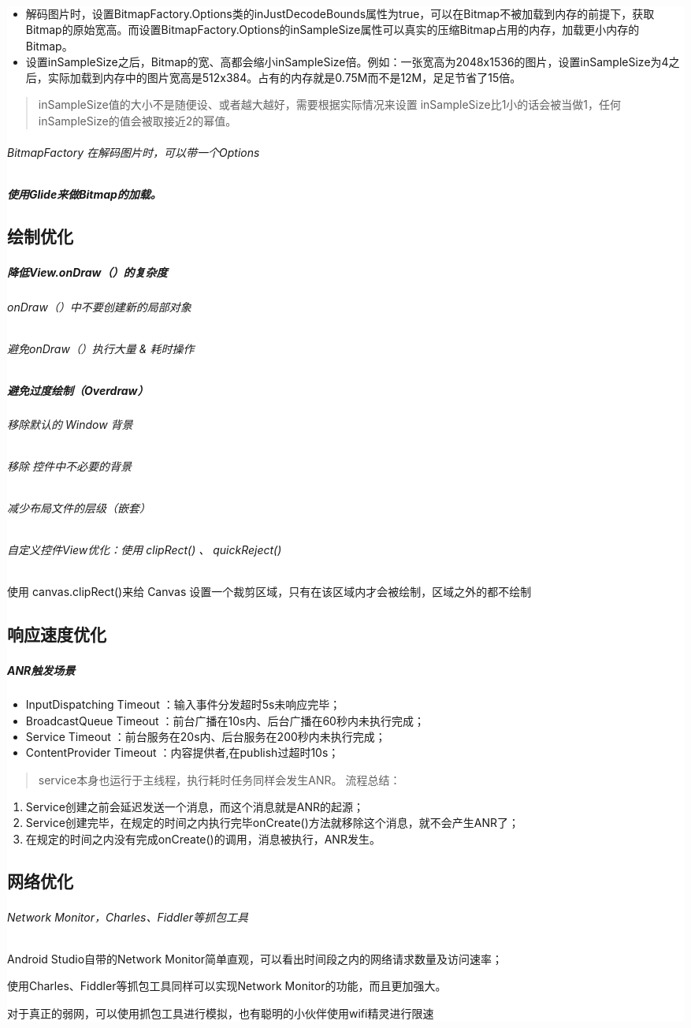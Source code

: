 - 解码图片时，设置BitmapFactory.Options类的inJustDecodeBounds属性为true，可以在Bitmap不被加载到内存的前提下，获取Bitmap的原始宽高。而设置BitmapFactory.Options的inSampleSize属性可以真实的压缩Bitmap占用的内存，加载更小内存的Bitmap。
- 设置inSampleSize之后，Bitmap的宽、高都会缩小inSampleSize倍。例如：一张宽高为2048x1536的图片，设置inSampleSize为4之后，实际加载到内存中的图片宽高是512x384。占有的内存就是0.75M而不是12M，足足节省了15倍。

> inSampleSize值的大小不是随便设、或者越大越好，需要根据实际情况来设置
> inSampleSize比1小的话会被当做1，任何inSampleSize的值会被取接近2的幂值。



###### BitmapFactory 在解码图片时，可以带一个Options


##### 使用Glide来做Bitmap的加载。


## 绘制优化
##### 降低View.onDraw（）的复杂度
###### onDraw（）中不要创建新的局部对象
######  避免onDraw（）执行大量 & 耗时操作

##### 避免过度绘制（Overdraw）
###### 移除默认的 Window 背景
###### 移除 控件中不必要的背景
###### 减少布局文件的层级（嵌套）
###### 自定义控件View优化：使用 clipRect() 、 quickReject()

使用 canvas.clipRect()来给 Canvas 设置一个裁剪区域，只有在该区域内才会被绘制，区域之外的都不绘制

## 响应速度优化

##### ANR触发场景

- InputDispatching Timeout ：输入事件分发超时5s未响应完毕；
- BroadcastQueue Timeout ：前台广播在10s内、后台广播在60秒内未执行完成；
- Service Timeout ：前台服务在20s内、后台服务在200秒内未执行完成；
- ContentProvider Timeout ：内容提供者,在publish过超时10s；


> service本身也运行于主线程，执行耗时任务同样会发生ANR。
流程总结：
1. Service创建之前会延迟发送一个消息，而这个消息就是ANR的起源；
2. Service创建完毕，在规定的时间之内执行完毕onCreate()方法就移除这个消息，就不会产生ANR了；
3. 在规定的时间之内没有完成onCreate()的调用，消息被执行，ANR发生。

## 网络优化

###### Network Monitor，Charles、Fiddler等抓包工具

Android Studio自带的Network Monitor简单直观，可以看出时间段之内的网络请求数量及访问速率；

使用Charles、Fiddler等抓包工具同样可以实现Network Monitor的功能，而且更加强大。

对于真正的弱网，可以使用抓包工具进行模拟，也有聪明的小伙伴使用wifi精灵进行限速
